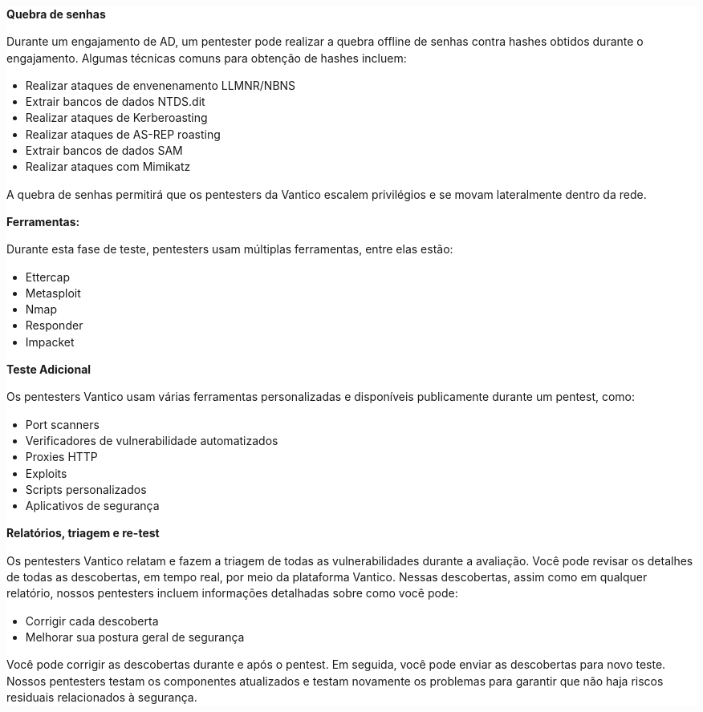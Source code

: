 

**Quebra de senhas**

Durante um engajamento de AD, um pentester pode realizar a quebra offline de senhas contra hashes obtidos durante o engajamento. Algumas técnicas comuns para obtenção de hashes incluem:

* Realizar ataques de envenenamento LLMNR/NBNS
* Extrair bancos de dados NTDS.dit
* Realizar ataques de Kerberoasting
* Realizar ataques de AS-REP roasting
* Extrair bancos de dados SAM
* Realizar ataques com Mimikatz

A quebra de senhas permitirá que os pentesters da Vantico escalem privilégios e se movam lateralmente dentro da rede.



**Ferramentas:**

Durante esta fase de teste, pentesters usam múltiplas ferramentas, entre elas estão:

* Ettercap
* Metasploit
* Nmap
* Responder
* Impacket



**Teste Adicional**

Os pentesters Vantico usam várias ferramentas personalizadas e disponíveis publicamente durante um pentest, como:

* Port scanners
* Verificadores de vulnerabilidade automatizados
* Proxies HTTP
* Exploits
* Scripts personalizados
* Aplicativos de segurança



**Relatórios, triagem e re-test**

Os pentesters Vantico relatam e fazem a triagem de todas as vulnerabilidades durante a avaliação. Você pode revisar os detalhes de todas as descobertas, em tempo real, por meio da plataforma Vantico. Nessas descobertas, assim como em qualquer relatório, nossos pentesters incluem informações detalhadas sobre como você pode:

* Corrigir cada descoberta
* Melhorar sua postura geral de segurança

Você pode corrigir as descobertas durante e após o pentest. Em seguida, você pode enviar as descobertas para novo teste. Nossos pentesters testam os componentes atualizados e testam novamente os problemas para garantir que não haja riscos residuais relacionados à segurança.
